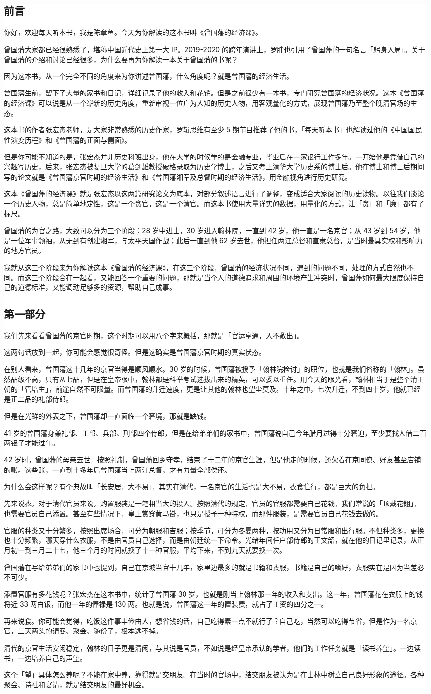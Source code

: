 ## 前言

你好，欢迎每天听本书，我是陈章鱼。今天为你解读的这本书叫《曾国藩的经济课》。

曾国藩大家都已经很熟悉了，堪称中国近代史上第一大 IP。2019-2020 的跨年演讲上，罗胖也引用了曾国藩的一句名言「躬身入局」。关于曾国藩的介绍和讨论已经很多，为什么要再为你解读一本关于曾国藩的书呢？

因为这本书，从一个完全不同的角度来为你讲述曾国藩，什么角度呢？就是曾国藩的经济生活。

曾国藩生前，留下了大量的家书和日记，详细记录了他的收入和花销。但是之前很少有一本书，专门研究曾国藩的经济状况。这本《曾国藩的经济课》可以说是从一个崭新的历史角度，重新审视一位广为人知的历史人物，用客观量化的方式，展现曾国藩乃至整个晚清官场的生态。

这本书的作者张宏杰老师，是大家非常熟悉的历史作家，罗辑思维有至少 5 期节目推荐了他的书，「每天听本书」也解读过他的《中国国民性演变历程》和《曾国藩的正面与侧面》。

但是你可能不知道的是，张宏杰并非历史科班出身，他在大学的时候学的是金融专业，毕业后在一家银行工作多年。一开始他是凭借自己的兴趣写历史，后来，张宏杰被复旦大学的葛剑雄教授破格录取为历史学博士，之后又考上清华大学历史系的博士后。他在博士和博士后期间写的论文就是《曾国藩京官时期的经济生活》和《曾国藩湘军及总督时期的经济生活》，用金融视角进行历史研究。

这本《曾国藩的经济课》就是张宏杰以这两篇研究论文为底本，对部分叙述语言进行了调整，变成适合大家阅读的历史读物。以往我们谈论一个历史人物，总是简单地定性，这是一个贪官，这是一个清官。而这本书使用大量详实的数据，用量化的方式，让「贪」和「廉」都有了标尺。

曾国藩的为官之路，大致可以分为三个阶段：28 岁中进士，30 岁进入翰林院，一直到 42 岁，他一直是一名京官；从 43 岁到 54 岁，他是一位军事领袖，从无到有创建湘军，与太平天国作战；此后一直到他 62 岁去世，他担任两江总督和直隶总督，是当时最具实权和影响力的地方官员。

我就从这三个阶段来为你解读这本《曾国藩的经济课》，在这三个阶段，曾国藩的经济状况不同，遇到的问题不同，处理的方式自然也不同。而这三个阶段合在一起看，又能回答一个重要的问题，那就是当个人的道德追求和周围的环境产生冲突时，曾国藩如何最大限度保持自己的道德标准，又能调动足够多的资源，帮助自己成事。

## 第一部分

我们先来看看曾国藩的京官时期，这个时期可以用八个字来概括，那就是「官运亨通，入不敷出」。

这两句话放到一起，你可能会感觉很奇怪。但是这确实是曾国藩京官时期的真实状态。

在别人看来，曾国藩这十几年的京官当得是顺风顺水。30 岁的时候，曾国藩被授予「翰林院检讨」的职位，也就是我们俗称的「翰林」。虽然品级不高，只有从七品，但是在皇帝眼中，翰林都是科举考试选拔出来的精英，可以委以重任。用今天的眼光看，翰林相当于是整个清王朝的「管培生」，前途自然不可限量。而曾国藩的升迁速度，更是让其他的翰林也望尘莫及。十年之中，七次升迁，不到四十岁，他就已经是正二品的礼部侍郎。

但是在光鲜的外表之下，曾国藩却一直面临一个窘境，那就是缺钱。

41 岁的曾国藩身兼礼部、工部、兵部、刑部四个侍郎，但是在给弟弟们的家书中，曾国藩说自己今年腊月过得十分窘迫，至少要找人借二百两银子才能过年。

42 岁时，曾国藩的母亲去世，按照礼制，曾国藩回乡守孝，结束了十二年的京官生涯，但是他走的时候，还欠着在京同僚、好友甚至店铺的账。这些账，一直到十多年后曾国藩当上两江总督，才有力量全部偿还。

为什么会这样呢？有个典故叫「长安居，大不易」，其实在清代，一名京官的生活也是大不易，衣食住行，都是巨大的负担。

先来说衣。对于清代官员来说，购置服装是一笔相当大的投入。按照清代的规定，官员的官服都需要自己花钱，我们常说的「顶戴花翎」，也需要官员自己添置。甚至有些情况下，皇上赏穿黄马褂，也只是授予一种特权，而那件服装，是需要官员自己花钱去做的。

官服的种类又十分繁多，按照出席场合，可分为朝服和吉服；按季节，可分为冬夏两种，按功用又分为日常服和出行服。不但种类多，更换也十分频繁，哪天穿什么衣服，不是由官员自己选择，而是由朝廷统一下命令。光绪年间任户部侍郎的王文韶，就在他的日记里记录，从正月初一到三月二十七，他三个月的时间就换了十一种官服，平均下来，不到九天就要换一次。

曾国藩在写给弟弟们的家书中也提到，自己在京城当官十几年，家里边最多的就是书籍和衣服，书籍是自己的嗜好，衣服实在是因为当差必不可少。

添置官服有多花钱呢？张宏杰在这本书中，统计了曾国藩 30 岁，也就是刚当上翰林那一年的收入和支出。这一年，曾国藩花在衣服上的钱将近 33 两白银，而他一年的俸禄是 130 两。也就是说，曾国藩这一年的置装费，就占了工资的四分之一。

再来说食。你可能会觉得，吃饭这件事丰俭由人，想省钱的话，自己吃得素一点不就行了？自己吃，当然可以吃得节省，但是作为一名京官，三天两头的请客、聚会、随份子，根本逃不掉。

清代的京官生活安闲稳定，翰林的日子更是清闲，与其说是官员，不如说是经皇帝承认的学者，他们的工作任务就是「读书养望」。一边读书，一边培养自己的声望。

这个「望」具体怎么养呢？不能在家中养，靠得就是交朋友。在当时的官场中，结交朋友被认为是在士林中树立自己良好形象的途径。各种聚会、诗社和宴请，就是结交朋友的最好机会。
